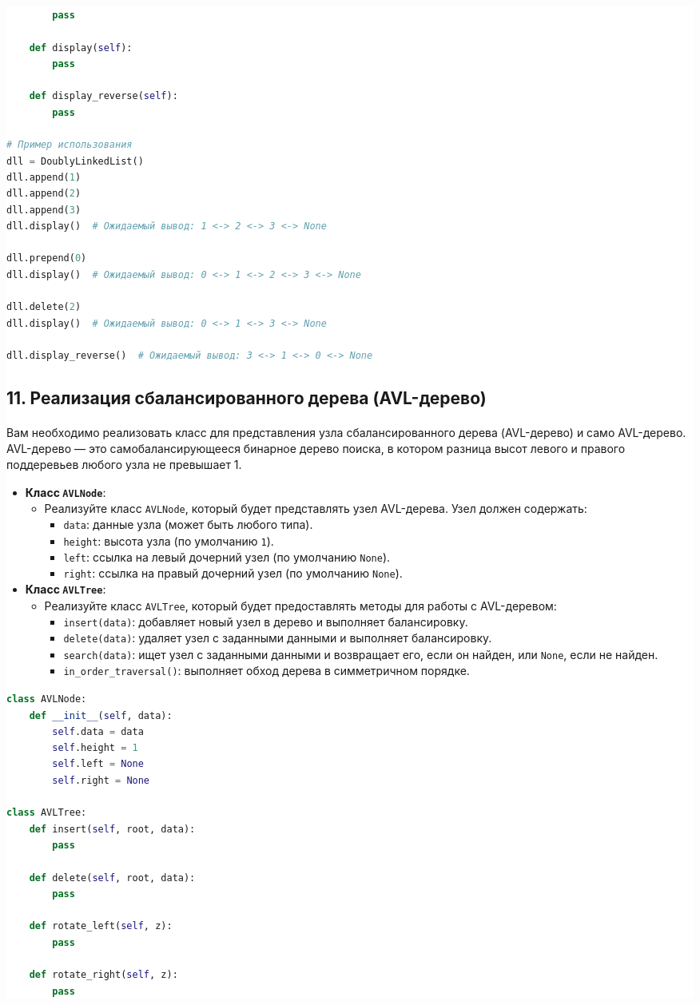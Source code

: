 ```python
	    pass

    def display(self):
	    pass

    def display_reverse(self):
	    pass
	    
# Пример использования
dll = DoublyLinkedList()
dll.append(1)
dll.append(2)
dll.append(3)
dll.display()  # Ожидаемый вывод: 1 <-> 2 <-> 3 <-> None

dll.prepend(0)
dll.display()  # Ожидаемый вывод: 0 <-> 1 <-> 2 <-> 3 <-> None

dll.delete(2)
dll.display()  # Ожидаемый вывод: 0 <-> 1 <-> 3 <-> None

dll.display_reverse()  # Ожидаемый вывод: 3 <-> 1 <-> 0 <-> None
```

## 11. Реализация сбалансированного дерева (AVL-дерево)

Вам необходимо реализовать класс для представления узла сбалансированного дерева (AVL-дерево) и само AVL-дерево. AVL-дерево — это самобалансирующееся бинарное дерево поиска, в котором разница высот левого и правого поддеревьев любого узла не превышает 1.

- **Класс `AVLNode`**:
    - Реализуйте класс `AVLNode`, который будет представлять узел AVL-дерева. Узел должен содержать:
        - `data`: данные узла (может быть любого типа).
        - `height`: высота узла (по умолчанию `1`).
        - `left`: ссылка на левый дочерний узел (по умолчанию `None`).
        - `right`: ссылка на правый дочерний узел (по умолчанию `None`).
- **Класс `AVLTree`**:
    - Реализуйте класс `AVLTree`, который будет предоставлять методы для работы с AVL-деревом:
        - `insert(data)`: добавляет новый узел в дерево и выполняет балансировку.
        - `delete(data)`: удаляет узел с заданными данными и выполняет балансировку.
        - `search(data)`: ищет узел с заданными данными и возвращает его, если он найден, или `None`, если не найден.
        - `in_order_traversal()`: выполняет обход дерева в симметричном порядке.

```python
class AVLNode:
    def __init__(self, data):
        self.data = data
        self.height = 1
        self.left = None
        self.right = None

class AVLTree:
    def insert(self, root, data):
	    pass

    def delete(self, root, data):
	    pass

    def rotate_left(self, z):
	    pass

    def rotate_right(self, z):
	    pass
```